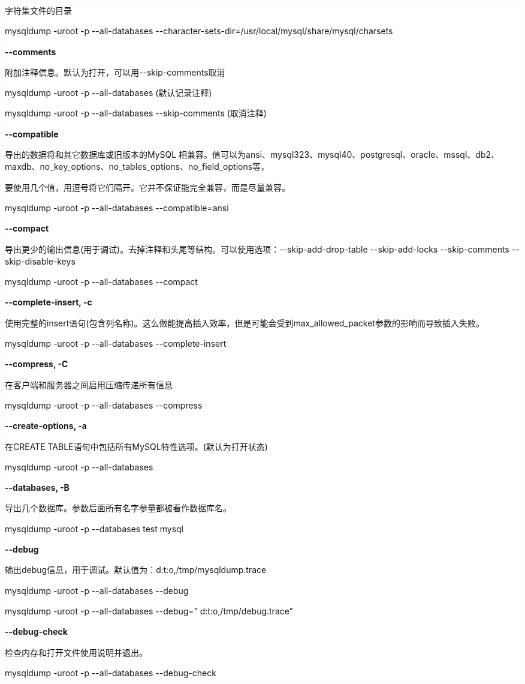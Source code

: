 字符集文件的目录

mysqldump  -uroot -p --all-databases  --character-sets-dir=/usr/local/mysql/share/mysql/charsets

**--comments**

附加注释信息。默认为打开，可以用--skip-comments取消

mysqldump  -uroot -p --all-databases  (默认记录注释)

mysqldump  -uroot -p --all-databases --skip-comments   (取消注释)

**--compatible**

导出的数据将和其它数据库或旧版本的MySQL 相兼容。值可以为ansi、mysql323、mysql40、postgresql、oracle、mssql、db2、maxdb、no_key_options、no_tables_options、no_field_options等，

要使用几个值，用逗号将它们隔开。它并不保证能完全兼容，而是尽量兼容。

mysqldump  -uroot -p --all-databases --compatible=ansi

**--compact**

导出更少的输出信息(用于调试)。去掉注释和头尾等结构。可以使用选项：--skip-add-drop-table  --skip-add-locks --skip-comments --skip-disable-keys

mysqldump  -uroot -p --all-databases --compact

**--complete-insert,  -c**

使用完整的insert语句(包含列名称)。这么做能提高插入效率，但是可能会受到max_allowed_packet参数的影响而导致插入失败。

mysqldump  -uroot -p --all-databases --complete-insert

**--compress, -C**

在客户端和服务器之间启用压缩传递所有信息

mysqldump  -uroot -p --all-databases --compress

**--create-options,  -a**

在CREATE TABLE语句中包括所有MySQL特性选项。(默认为打开状态)

mysqldump  -uroot -p --all-databases

**--databases,  -B**

导出几个数据库。参数后面所有名字参量都被看作数据库名。

mysqldump  -uroot -p --databases test mysql

**--debug**

输出debug信息，用于调试。默认值为：d:t:o,/tmp/mysqldump.trace

mysqldump  -uroot -p --all-databases --debug

mysqldump  -uroot -p --all-databases --debug=” d:t:o,/tmp/debug.trace”

**--debug-check**

检查内存和打开文件使用说明并退出。

mysqldump  -uroot -p --all-databases --debug-check
